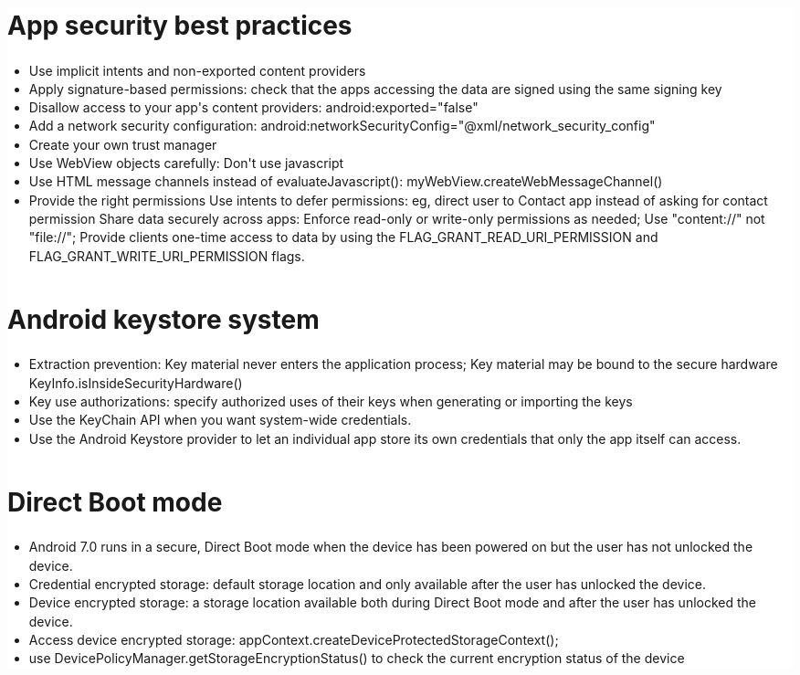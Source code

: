 #  App security best practices 
* Use implicit intents and non-exported content providers 
* Apply signature-based permissions: check that the apps accessing the data are signed using the same signing key
    <permission android:name="my_custom_permission_name" android:protectionLevel="signature" />
* Disallow access to your app's content providers: android:exported="false"
* Add a network security configuration: android:networkSecurityConfig="@xml/network_security_config"
* Create your own trust manager
* Use WebView objects carefully: Don't use javascript
* Use HTML message channels instead of evaluateJavascript(): myWebView.createWebMessageChannel()
* Provide the right permissions
    Use intents to defer permissions: eg, direct user to Contact app instead of asking for contact permission
    Share data securely across apps: Enforce read-only or write-only permissions as needed; Use "content://" not "file://"; 
        Provide clients one-time access to data by using the FLAG_GRANT_READ_URI_PERMISSION and FLAG_GRANT_WRITE_URI_PERMISSION flags. 

# Android keystore system 
* Extraction prevention: Key material never enters the application process; Key material may be bound to the secure hardware
    KeyInfo.isInsideSecurityHardware()
* Key use authorizations: specify authorized uses of their keys when generating or importing the keys
* Use the KeyChain API when you want system-wide credentials.
* Use the Android Keystore provider to let an individual app store its own credentials that only the app itself can access.

# Direct Boot mode
* Android 7.0 runs in a secure, Direct Boot mode when the device has been powered on but the user has not unlocked the device. 
* Credential encrypted storage: default storage location and only available after the user has unlocked the device.
* Device encrypted storage: a storage location available both during Direct Boot mode and after the user has unlocked the device.
* Access device encrypted storage: appContext.createDeviceProtectedStorageContext();
* use DevicePolicyManager.getStorageEncryptionStatus() to check the current encryption status of the device


